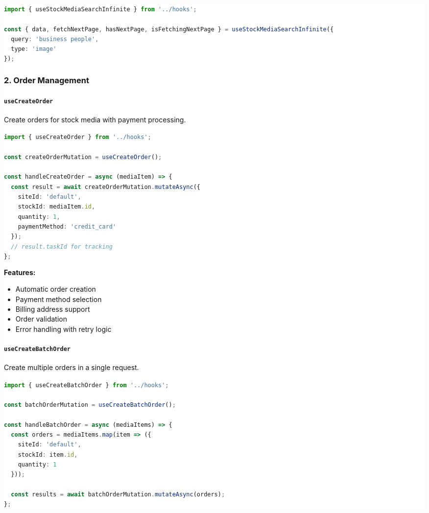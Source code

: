 ```typescript
import { useStockMediaSearchInfinite } from '../hooks';

const { data, fetchNextPage, hasNextPage, isFetchingNextPage } = useStockMediaSearchInfinite({
  query: 'business people',
  type: 'image'
});
```

### 2. Order Management

#### `useCreateOrder`
Create orders for stock media with payment processing.

```typescript
import { useCreateOrder } from '../hooks';

const createOrderMutation = useCreateOrder();

const handleCreateOrder = async (mediaItem) => {
  const result = await createOrderMutation.mutateAsync({
    siteId: 'default',
    stockId: mediaItem.id,
    quantity: 1,
    paymentMethod: 'credit_card'
  });
  // result.taskId for tracking
};
```

**Features:**
- Automatic order creation
- Payment method selection
- Billing address support
- Order validation
- Error handling with retry logic

#### `useCreateBatchOrder`
Create multiple orders in a single request.

```typescript
import { useCreateBatchOrder } from '../hooks';

const batchOrderMutation = useCreateBatchOrder();

const handleBatchOrder = async (mediaItems) => {
  const orders = mediaItems.map(item => ({
    siteId: 'default',
    stockId: item.id,
    quantity: 1
  }));
  
  const results = await batchOrderMutation.mutateAsync(orders);
};
```
